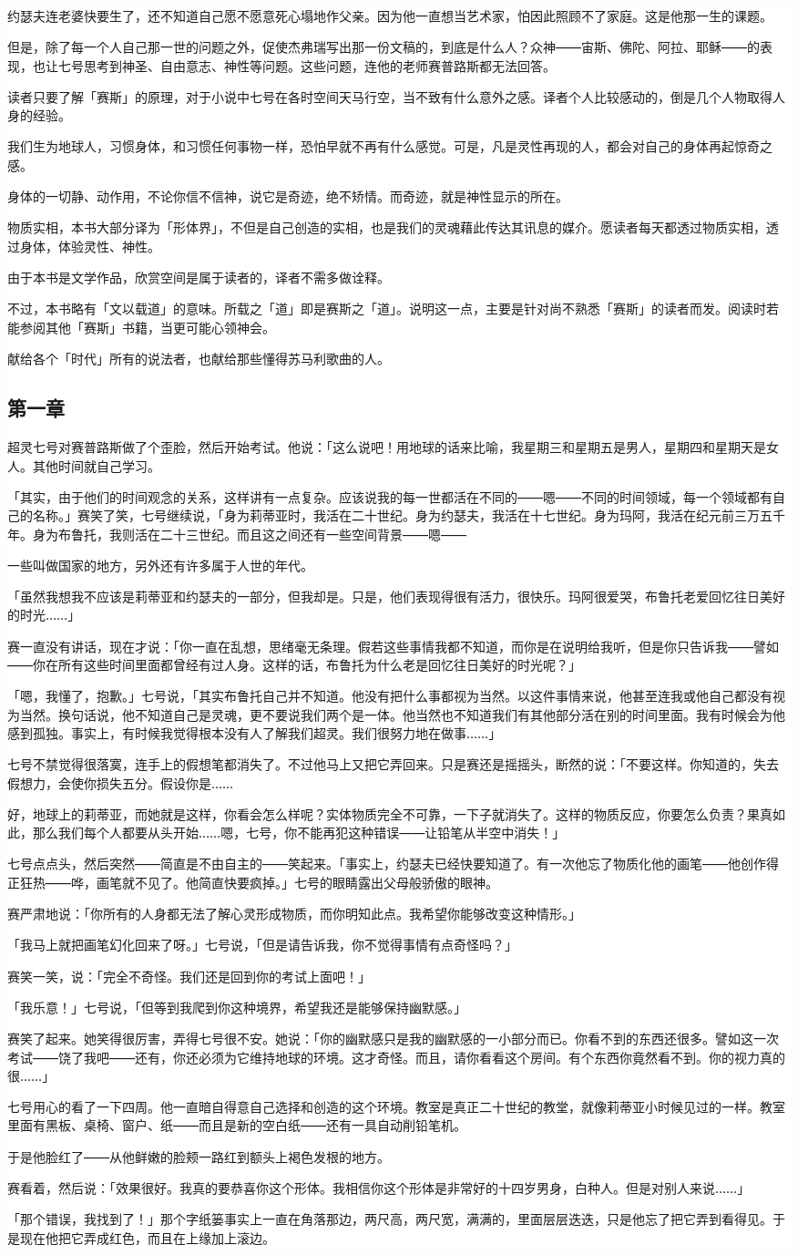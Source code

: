 约瑟夫连老婆快要生了，还不知道自己愿不愿意死心塌地作父亲。因为他一直想当艺术家，怕因此照顾不了家庭。这是他那一生的课题。

但是，除了每一个人自己那一世的问题之外，促使杰弗瑞写出那一份文稿的，到底是什么人？众神——宙斯、佛陀、阿拉、耶稣——的表现，也让七号思考到神圣、自由意志、神性等问题。这些问题，连他的老师赛普路斯都无法回答。

读者只要了解「赛斯」的原理，对于小说中七号在各时空间天马行空，当不致有什么意外之感。译者个人比较感动的，倒是几个人物取得人身的经验。

我们生为地球人，习惯身体，和习惯任何事物一样，恐怕早就不再有什么感觉。可是，凡是灵性再现的人，都会对自己的身体再起惊奇之感。

身体的一切静、动作用，不论你信不信神，说它是奇迹，绝不矫情。而奇迹，就是神性显示的所在。

物质实相，本书大部分译为「形体界」，不但是自己创造的实相，也是我们的灵魂藉此传达其讯息的媒介。愿读者每天都透过物质实相，透过身体，体验灵性、神性。

由于本书是文学作品，欣赏空间是属于读者的，译者不需多做诠释。

不过，本书略有「文以载道」的意味。所载之「道」即是赛斯之「道」。说明这一点，主要是针对尚不熟悉「赛斯」的读者而发。阅读时若能参阅其他「赛斯」书籍，当更可能心领神会。

献给各个「时代」所有的说法者，也献给那些懂得苏马利歌曲的人。

## 第一章

超灵七号对赛普路斯做了个歪脸，然后开始考试。他说：「这么说吧！用地球的话来比喻，我星期三和星期五是男人，星期四和星期天是女人。其他时间就自己学习。

「其实，由于他们的时间观念的关系，这样讲有一点复杂。应该说我的每一世都活在不同的——嗯——不同的时间领域，每一个领域都有自己的名称。」赛笑了笑，七号继续说，「身为莉蒂亚时，我活在二十世纪。身为约瑟夫，我活在十七世纪。身为玛阿，我活在纪元前三万五千年。身为布鲁托，我则活在二十三世纪。而且这之间还有一些空间背景——嗯——

一些叫做国家的地方，另外还有许多属于人世的年代。

「虽然我想我不应该是莉蒂亚和约瑟夫的一部分，但我却是。只是，他们表现得很有活力，很快乐。玛阿很爱哭，布鲁托老爱回忆往日美好的时光……」

赛一直没有讲话，现在才说：「你一直在乱想，思绪毫无条理。假若这些事情我都不知道，而你是在说明给我听，但是你只告诉我——譬如——你在所有这些时间里面都曾经有过人身。这样的话，布鲁托为什么老是回忆往日美好的时光呢？」

「嗯，我懂了，抱歉。」七号说，「其实布鲁托自己并不知道。他没有把什么事都视为当然。以这件事情来说，他甚至连我或他自己都没有视为当然。换句话说，他不知道自己是灵魂，更不要说我们两个是一体。他当然也不知道我们有其他部分活在别的时间里面。我有时候会为他感到孤独。事实上，有时候我觉得根本没有人了解我们超灵。我们很努力地在做事……」

七号不禁觉得很落寞，连手上的假想笔都消失了。不过他马上又把它弄回来。只是赛还是摇摇头，断然的说：「不要这样。你知道的，失去假想力，会使你损失五分。假设你是……

好，地球上的莉蒂亚，而她就是这样，你看会怎么样呢？实体物质完全不可靠，一下子就消失了。这样的物质反应，你要怎么负责？果真如此，那么我们每个人都要从头开始……嗯，七号，你不能再犯这种错误——让铅笔从半空中消失！」

七号点点头，然后突然——简直是不由自主的——笑起来。「事实上，约瑟夫已经快要知道了。有一次他忘了物质化他的画笔——他创作得正狂热——哗，画笔就不见了。他简直快要疯掉。」七号的眼睛露出父母般骄傲的眼神。

赛严肃地说：「你所有的人身都无法了解心灵形成物质，而你明知此点。我希望你能够改变这种情形。」

「我马上就把画笔幻化回来了呀。」七号说，「但是请告诉我，你不觉得事情有点奇怪吗？」

赛笑一笑，说：「完全不奇怪。我们还是回到你的考试上面吧！」

「我乐意！」七号说，「但等到我爬到你这种境界，希望我还是能够保持幽默感。」

赛笑了起来。她笑得很厉害，弄得七号很不安。她说：「你的幽默感只是我的幽默感的一小部分而已。你看不到的东西还很多。譬如这一次考试——饶了我吧——还有，你还必须为它维持地球的环境。这才奇怪。而且，请你看看这个房间。有个东西你竟然看不到。你的视力真的很……」

七号用心的看了一下四周。他一直暗自得意自己选择和创造的这个环境。教室是真正二十世纪的教堂，就像莉蒂亚小时候见过的一样。教室里面有黑板、桌椅、窗户、纸——而且是新的空白纸——还有一具自动削铅笔机。

于是他脸红了——从他鲜嫩的脸颊一路红到额头上褐色发根的地方。

赛看着，然后说：「效果很好。我真的要恭喜你这个形体。我相信你这个形体是非常好的十四岁男身，白种人。但是对别人来说……」

「那个错误，我找到了！」那个字纸篓事实上一直在角落那边，两尺高，两尺宽，满满的，里面层层迭迭，只是他忘了把它弄到看得见。于是现在他把它弄成红色，而且在上缘加上滚边。
